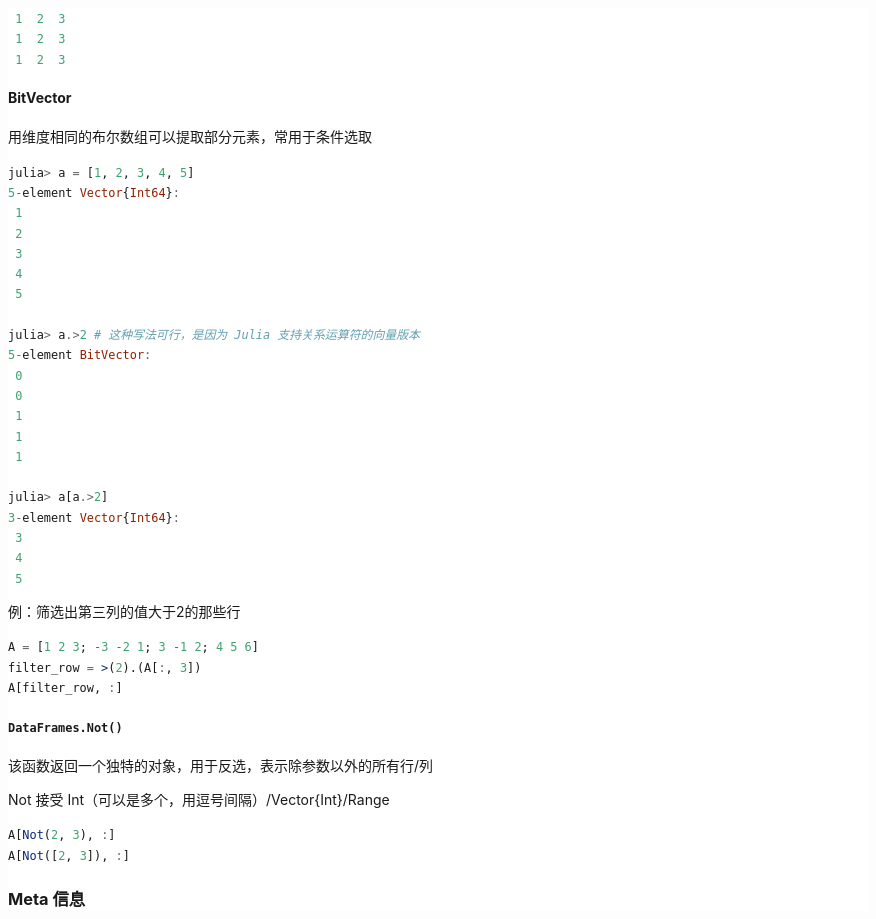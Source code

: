 ```julia
 1  2  3
 1  2  3
 1  2  3
```

#### BitVector

用维度相同的布尔数组可以提取部分元素，常用于条件选取

```julia
julia> a = [1, 2, 3, 4, 5]
5-element Vector{Int64}:
 1
 2
 3
 4
 5

julia> a.>2 # 这种写法可行，是因为 Julia 支持关系运算符的向量版本
5-element BitVector:
 0
 0
 1
 1
 1

julia> a[a.>2]
3-element Vector{Int64}:
 3
 4
 5
```

例：筛选出第三列的值大于2的那些行

```julia
A = [1 2 3; -3 -2 1; 3 -1 2; 4 5 6]
filter_row = >(2).(A[:, 3])
A[filter_row, :]
```

#### `DataFrames.Not()`

该函数返回一个独特的对象，用于反选，表示除参数以外的所有行/列

Not 接受 Int（可以是多个，用逗号间隔）/Vector{Int}/Range

```julia
A[Not(2, 3), :]
A[Not([2, 3]), :]
```



### Meta 信息
